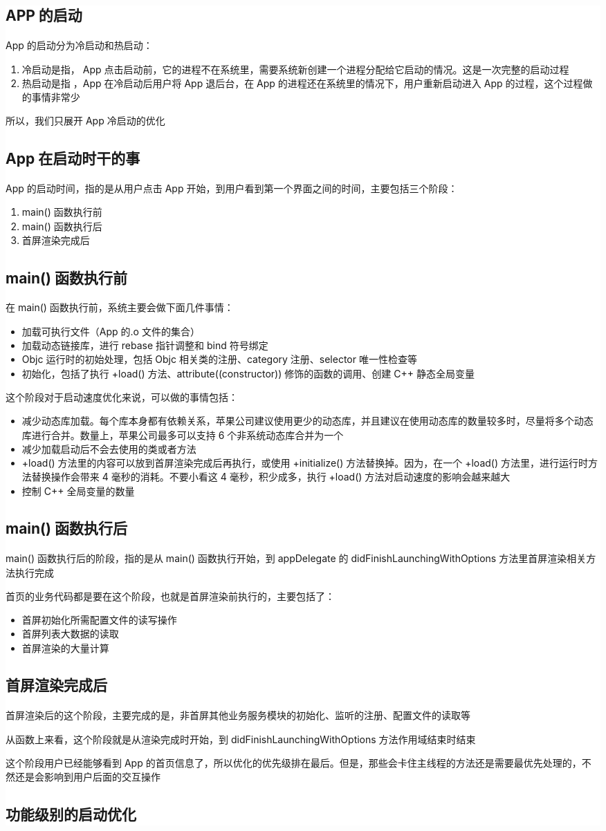 ## APP 的启动

App 的启动分为冷启动和热启动：

1. 冷启动是指， App 点击启动前，它的进程不在系统里，需要系统新创建一个进程分配给它启动的情况。这是一次完整的启动过程
2. 热启动是指 ，App 在冷启动后用户将 App 退后台，在 App 的进程还在系统里的情况下，用户重新启动进入 App 的过程，这个过程做的事情非常少

所以，我们只展开 App 冷启动的优化

## App 在启动时干的事

App 的启动时间，指的是从用户点击 App 开始，到用户看到第一个界面之间的时间，主要包括三个阶段：

1. main() 函数执行前
2. main() 函数执行后
3. 首屏渲染完成后

## main() 函数执行前

在 main() 函数执行前，系统主要会做下面几件事情：

- 加载可执行文件（App 的.o 文件的集合）
- 加载动态链接库，进行 rebase 指针调整和 bind 符号绑定
- Objc 运行时的初始处理，包括 Objc 相关类的注册、category 注册、selector 唯一性检查等
- 初始化，包括了执行 +load() 方法、attribute((constructor)) 修饰的函数的调用、创建 C++ 静态全局变量

这个阶段对于启动速度优化来说，可以做的事情包括：

- 减少动态库加载。每个库本身都有依赖关系，苹果公司建议使用更少的动态库，并且建议在使用动态库的数量较多时，尽量将多个动态库进行合并。数量上，苹果公司最多可以支持 6 个非系统动态库合并为一个
- 减少加载启动后不会去使用的类或者方法
- +load() 方法里的内容可以放到首屏渲染完成后再执行，或使用 +initialize() 方法替换掉。因为，在一个 +load() 方法里，进行运行时方法替换操作会带来 4 毫秒的消耗。不要小看这 4 毫秒，积少成多，执行 +load() 方法对启动速度的影响会越来越大
- 控制 C++ 全局变量的数量

## main() 函数执行后

main() 函数执行后的阶段，指的是从 main() 函数执行开始，到 appDelegate 的 didFinishLaunchingWithOptions 方法里首屏渲染相关方法执行完成

首页的业务代码都是要在这个阶段，也就是首屏渲染前执行的，主要包括了：

- 首屏初始化所需配置文件的读写操作
- 首屏列表大数据的读取
- 首屏渲染的大量计算

## 首屏渲染完成后

首屏渲染后的这个阶段，主要完成的是，非首屏其他业务服务模块的初始化、监听的注册、配置文件的读取等

从函数上来看，这个阶段就是从渲染完成时开始，到 didFinishLaunchingWithOptions 方法作用域结束时结束

这个阶段用户已经能够看到 App 的首页信息了，所以优化的优先级排在最后。但是，那些会卡住主线程的方法还是需要最优先处理的，不然还是会影响到用户后面的交互操作

## 功能级别的启动优化
